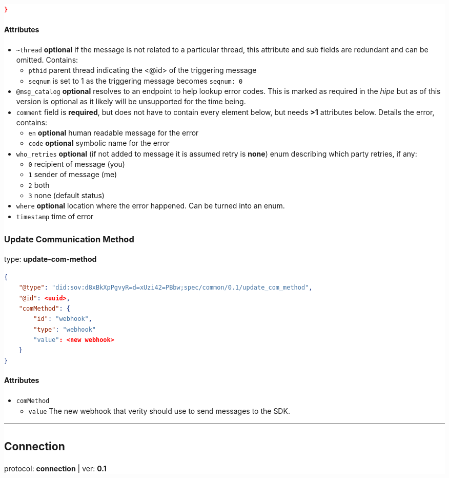 ```json
}
```

#### Attributes

* `~thread` **optional** if the message is not related to a particular thread, this attribute and sub fields are redundant and can be omitted. Contains:
    * `pthid` parent thread indicating the <@id> of the triggering message
    * `seqnum` is set to 1 as the triggering message becomes `seqnum: 0`
* `@msg_catalog` **optional** resolves to an endpoint to help lookup error codes. This is marked as required in the *hipe* but as of this version is optional as it likely will be unsupported for the time being.
* `comment` field is **required**, but does not have to contain every element below, but needs **>1** attributes below. Details the error, contains: 
    * `en` **optional** human readable message for the error
    * `code` **optional** symbolic name for the error
* `who_retries` **optional** (if not added to message it is assumed retry is **none**) enum describing which party retries, if any:
    * `0` recipient of message (you)
    * `1` sender of message (me)
    * `2` both 
    * `3` none (default status)
* `where` **optional** location where the error happened. Can be turned into an enum.
* `timestamp` time of error

<a id="common:update-com-method"></a>
### Update Communication Method

type: **update-com-method**

```json
{
    "@type": "did:sov:d8xBkXpPgvyR=d=xUzi42=PBbw;spec/common/0.1/update_com_method",
    "@id": <uuid>,
    "comMethod": {
        "id": "webhook",
        "type": "webhook"
        "value": <new webhook>
    }
}
```

#### Attributes
- `comMethod`
	- `value` The new webhook that verity should use to send messages to the SDK.

---

<a id="connection"></a>
## Connection

protocol: **connection** | ver: **0.1**
